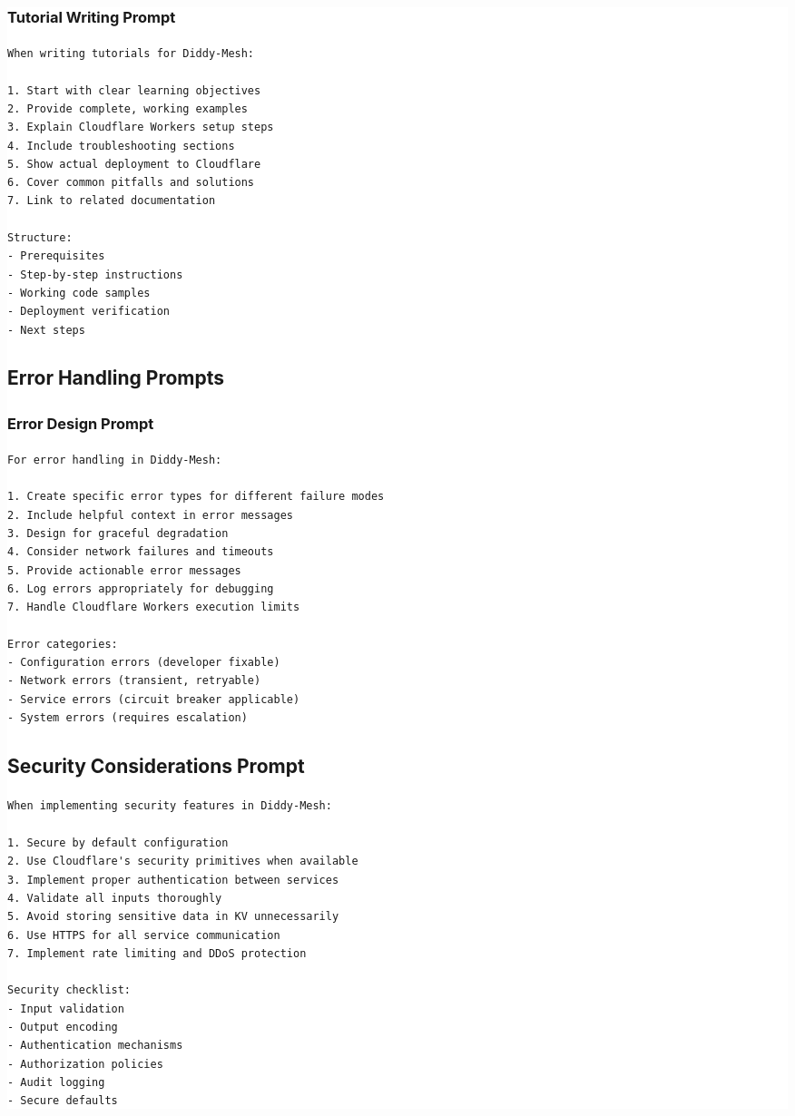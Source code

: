 ### Tutorial Writing Prompt
```
When writing tutorials for Diddy-Mesh:

1. Start with clear learning objectives
2. Provide complete, working examples
3. Explain Cloudflare Workers setup steps
4. Include troubleshooting sections
5. Show actual deployment to Cloudflare
6. Cover common pitfalls and solutions
7. Link to related documentation

Structure:
- Prerequisites
- Step-by-step instructions
- Working code samples
- Deployment verification
- Next steps
```

## Error Handling Prompts

### Error Design Prompt
```
For error handling in Diddy-Mesh:

1. Create specific error types for different failure modes
2. Include helpful context in error messages
3. Design for graceful degradation
4. Consider network failures and timeouts
5. Provide actionable error messages
6. Log errors appropriately for debugging
7. Handle Cloudflare Workers execution limits

Error categories:
- Configuration errors (developer fixable)
- Network errors (transient, retryable)
- Service errors (circuit breaker applicable)
- System errors (requires escalation)
```

## Security Considerations Prompt

```
When implementing security features in Diddy-Mesh:

1. Secure by default configuration
2. Use Cloudflare's security primitives when available
3. Implement proper authentication between services
4. Validate all inputs thoroughly
5. Avoid storing sensitive data in KV unnecessarily
6. Use HTTPS for all service communication
7. Implement rate limiting and DDoS protection

Security checklist:
- Input validation
- Output encoding
- Authentication mechanisms
- Authorization policies
- Audit logging
- Secure defaults
```
